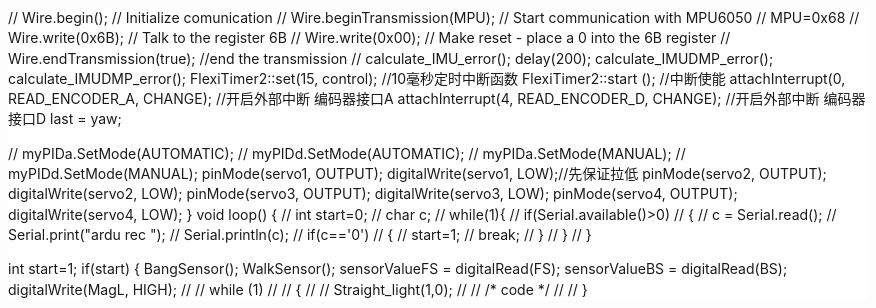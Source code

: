   // Wire.begin();                      // Initialize comunication
  // Wire.beginTransmission(MPU);       // Start communication with MPU6050 // MPU=0x68
  // Wire.write(0x6B);                  // Talk to the register 6B
  // Wire.write(0x00);                  // Make reset - place a 0 into the 6B register
  // Wire.endTransmission(true);        //end the transmission
  // calculate_IMU_error();
  delay(200);
  calculate_IMUDMP_error();
  calculate_IMUDMP_error();
  FlexiTimer2::set(15, control); //10毫秒定时中断函数
  FlexiTimer2::start ();      //中断使能
  attachInterrupt(0, READ_ENCODER_A, CHANGE);           //开启外部中断 编码器接口A
  attachInterrupt(4, READ_ENCODER_D, CHANGE);           //开启外部中断 编码器接口D
  last = yaw;

  // myPIDa.SetMode(AUTOMATIC);
  // myPIDd.SetMode(AUTOMATIC);
//  myPIDa.SetMode(MANUAL);
//  myPIDd.SetMode(MANUAL);
  pinMode(servo1, OUTPUT);
  digitalWrite(servo1, LOW);//先保证拉低
  pinMode(servo2, OUTPUT);
  digitalWrite(servo2, LOW);
   pinMode(servo3, OUTPUT);
  digitalWrite(servo3, LOW);
   pinMode(servo4, OUTPUT);
  digitalWrite(servo4, LOW); 
}
void loop() {
  // int start=0;
  // char c;
  // while(1){
  //   if(Serial.available()>0)
  //   {
  //     c = Serial.read();
  //     Serial.print("ardu rec ");
  //     Serial.println(c);
  //     if(c=='0')
  //     {
  //       start=1;
  //       break;
  //     }
  //   }
  // }



int start=1;
  if(start)
  {
  BangSensor();
  WalkSensor();
  sensorValueFS = digitalRead(FS);
  sensorValueBS = digitalRead(BS);
  digitalWrite(MagL, HIGH);
//   // while (1)
//   // {
//   //   Straight_light(1,0);
//   //   /* code */
//   // }
